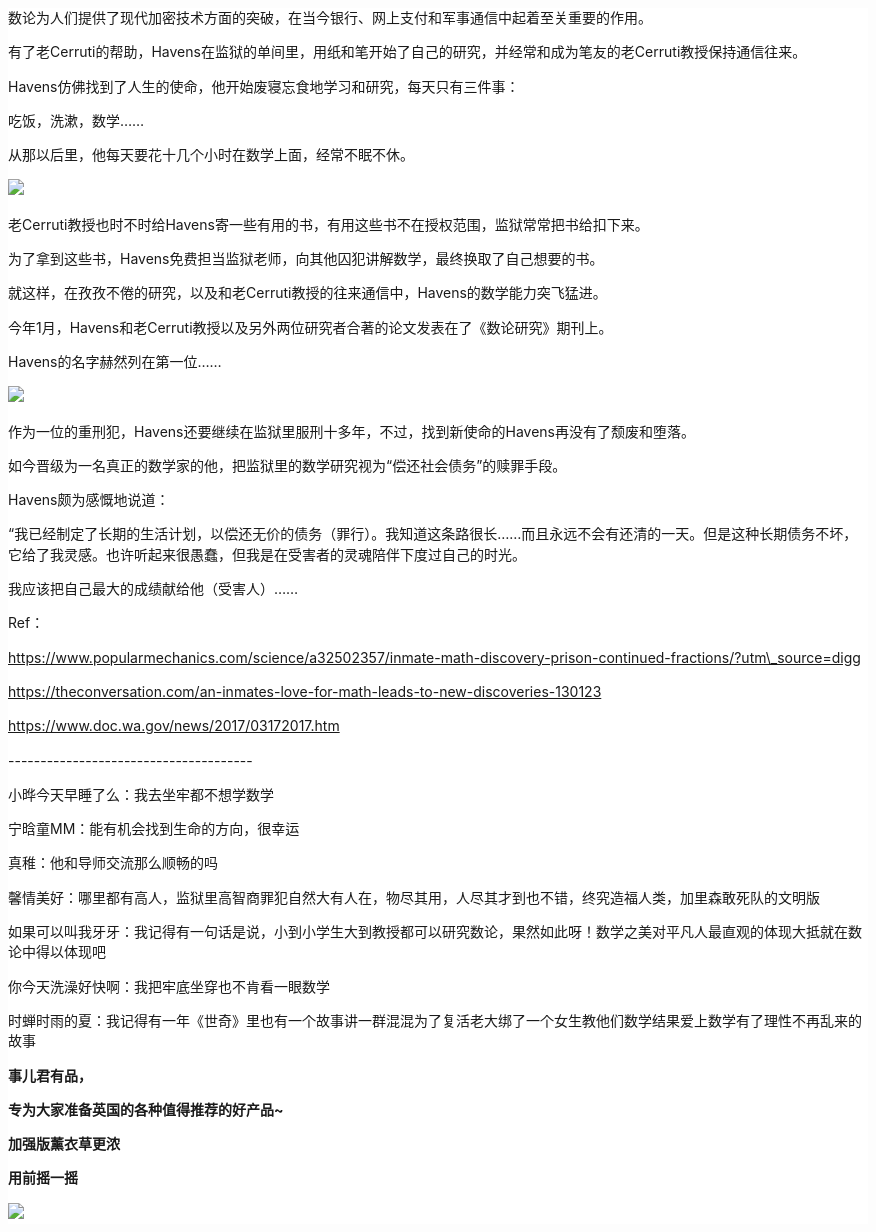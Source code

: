 数论为人们提供了现代加密技术方面的突破，在当今银行、网上支付和军事通信中起着至关重要的作用。

有了老Cerruti的帮助，Havens在监狱的单间里，用纸和笔开始了自己的研究，并经常和成为笔友的老Cerruti教授保持通信往来。

Havens仿佛找到了人生的使命，他开始废寝忘食地学习和研究，每天只有三件事：

吃饭，洗漱，数学……

从那以后里，他每天要花十几个小时在数学上面，经常不眠不休。

![](https://images.weserv.nl/?url=https%3A//mmbiz.qpic.cn/mmbiz_jpg/ur8ldomcUpqibANicWBPkzOwYzpnLcVsM2547X677Tv616uuG6OWhITDHJ7HF24vRA77mz4tUXsZMxJI8DRm3mpw/640%3Fwx_fmt%3Djpeg)

老Cerruti教授也时不时给Havens寄一些有用的书，有用这些书不在授权范围，监狱常常把书给扣下来。

为了拿到这些书，Havens免费担当监狱老师，向其他囚犯讲解数学，最终换取了自己想要的书。

就这样，在孜孜不倦的研究，以及和老Cerruti教授的往来通信中，Havens的数学能力突飞猛进。

今年1月，Havens和老Cerruti教授以及另外两位研究者合著的论文发表在了《数论研究》期刊上。

Havens的名字赫然列在第一位……

![](https://images.weserv.nl/?url=https%3A//mmbiz.qpic.cn/mmbiz_jpg/ur8ldomcUpqibANicWBPkzOwYzpnLcVsM22b7fXLwiagibMcPF1NN915BlKBTvyF08sjxOO9yINpawrYibONNujuOZQ/640%3Fwx_fmt%3Djpeg)

作为一位的重刑犯，Havens还要继续在监狱里服刑十多年，不过，找到新使命的Havens再没有了颓废和堕落。

如今晋级为一名真正的数学家的他，把监狱里的数学研究视为“偿还社会债务”的赎罪手段。

Havens颇为感慨地说道：

“我已经制定了长期的生活计划，以偿还无价的债务（罪行）。我知道这条路很长……而且永远不会有还清的一天。但是这种长期债务不坏，它给了我灵感。也许听起来很愚蠢，但我是在受害者的灵魂陪伴下度过自己的时光。

我应该把自己最大的成绩献给他（受害人）……

Ref：

https://www.popularmechanics.com/science/a32502357/inmate-math-discovery-prison-continued-fractions/?utm\_source=digg

https://theconversation.com/an-inmates-love-for-math-leads-to-new-discoveries-130123

https://www.doc.wa.gov/news/2017/03172017.htm

\--------------------------------------

小晔今天早睡了么：我去坐牢都不想学数学

宁晗童MM：能有机会找到生命的方向，很幸运

真稚：他和导师交流那么顺畅的吗

馨情美好：哪里都有高人，监狱里高智商罪犯自然大有人在，物尽其用，人尽其才到也不错，终究造福人类，加里森敢死队的文明版

如果可以叫我牙牙：我记得有一句话是说，小到小学生大到教授都可以研究数论，果然如此呀！数学之美对平凡人最直观的体现大抵就在数论中得以体现吧

你今天洗澡好快啊：我把牢底坐穿也不肯看一眼数学

时蝉时雨的夏：我记得有一年《世奇》里也有一个故事讲一群混混为了复活老大绑了一个女生教他们数学结果爱上数学有了理性不再乱来的故事

**事儿君有品，**

**专为大家准备英国的各种值得推荐的好产品~**

**加强版薰衣草更浓**

**用前摇一摇**

![](https://images.weserv.nl/?url=https%3A//mmbiz.qpic.cn/mmbiz/ur8ldomcUppRsAql3LYeyM1RGXMmhpU9Isb7x4mH40P1wZFrTibD9huouRd0sBLje0DzB5GpDkjVBsicWGKoAmuQ/640%3Fwx_fmt%3Djpeg)

